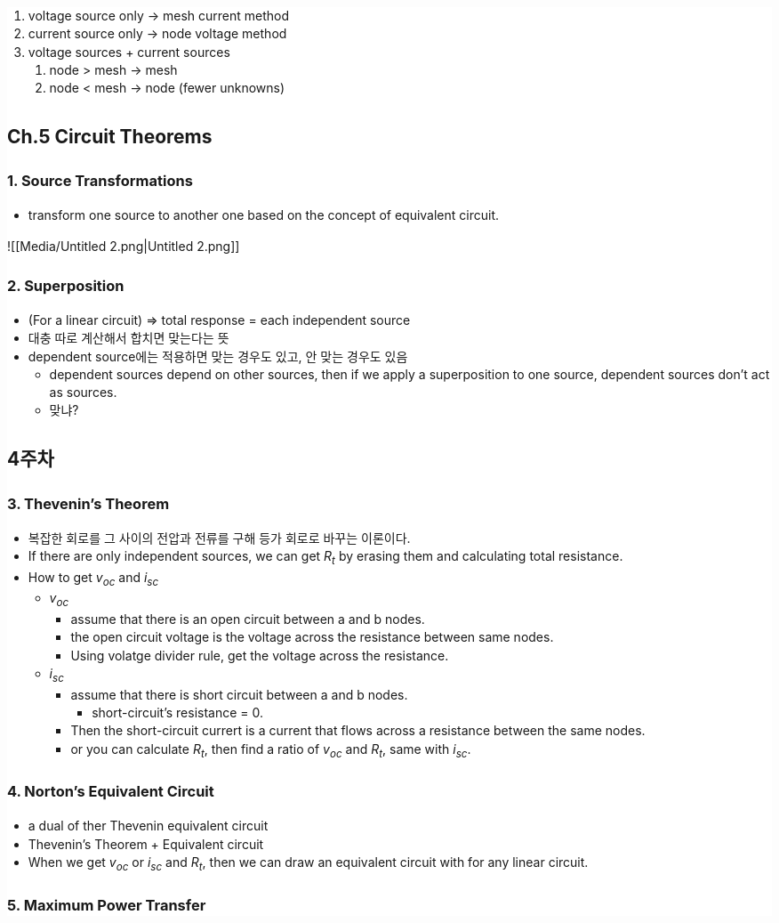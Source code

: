 1. voltage source only → mesh current method
2. current source only → node voltage method
3. voltage sources + current sources
    1. node > mesh → mesh
    2. node < mesh → node (fewer unknowns)

## Ch.5 Circuit Theorems

### 1. Source Transformations

- transform one source to another one based on the concept of equivalent circuit.

![[Media/Untitled 2.png|Untitled 2.png]]

### 2. Superposition

- (For a linear circuit) ⇒ total response = each independent source
- 대충 따로 계산해서 합치면 맞는다는 뜻
- dependent source에는 적용하면 맞는 경우도 있고, 안 맞는 경우도 있음
    - dependent sources depend on other sources, then if we apply a superposition to one source, dependent sources don’t act as sources.
    - 맞냐?

  

## 4주차

### 3. Thevenin’s Theorem

- 복잡한 회로를 그 사이의 전압과 전류를 구해 등가 회로로 바꾸는 이론이다.
- If there are only independent sources, we can get $R_t$﻿ by erasing them and calculating total resistance.
- How to get $v_{oc}$﻿ and $i_{sc}$﻿
    - $v_{oc}$﻿
        - assume that there is an open circuit between a and b nodes.
        - the open circuit voltage is the voltage across the resistance between same nodes.
        - Using volatge divider rule, get the voltage across the resistance.
    - $i_{sc}$﻿
        - assume that there is short circuit between a and b nodes.
            - short-circuit’s resistance = 0.
        - Then the short-circuit currert is a current that flows across a resistance between the same nodes.
        - or you can calculate $R_t$﻿, then find a ratio of $v_{oc}$﻿ and $R_t$﻿, same with $i_{sc}$﻿.

### 4. Norton’s Equivalent Circuit

- a dual of ther Thevenin equivalent circuit
- Thevenin’s Theorem + Equivalent circuit
- When we get $v_{oc}$﻿ or $i_{sc}$﻿ and $R_t$﻿, then we can draw an equivalent circuit with for any linear circuit.

### 5. Maximum Power Transfer
